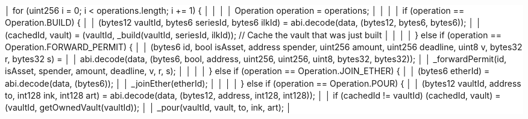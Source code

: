 │         for (uint256 i = 0; i < operations.length; i += 1) {                                                                                                                                                                                          │
│                                                                                                                                                                                                                                                       │
│             Operation operation = operations;                                                                                                                                                                                                         │
│                                                                                                                                                                                                                                                       │
│             if (operation == Operation.BUILD) {                                                                                                                                                                                                       │
│                 (bytes12 vaultId, bytes6 seriesId, bytes6 ilkId) = abi.decode(data, (bytes12, bytes6, bytes6));                                                                                                                                       │
│                 (cachedId, vault) = (vaultId, _build(vaultId, seriesId, ilkId));   // Cache the vault that was just built                                                                                                                             │
│                                                                                                                                                                                                                                                       │
│             } else if (operation == Operation.FORWARD_PERMIT) {                                                                                                                                                                                       │
│                 (bytes6 id, bool isAsset, address spender, uint256 amount, uint256 deadline, uint8 v, bytes32 r, bytes32 s) =                                                                                                                         │
│                     abi.decode(data, (bytes6, bool, address, uint256, uint256, uint8, bytes32, bytes32));                                                                                                                                             │
│                 _forwardPermit(id, isAsset, spender, amount, deadline, v, r, s);                                                                                                                                                                      │
│                                                                                                                                                                                                                                                       │
│             } else if (operation == Operation.JOIN_ETHER) {                                                                                                                                                                                           │
│                 (bytes6 etherId) = abi.decode(data, (bytes6));                                                                                                                                                                                        │
│                 _joinEther(etherId);                                                                                                                                                                                                                  │
│                                                                                                                                                                                                                                                       │
│             } else if (operation == Operation.POUR) {                                                                                                                                                                                                 │
│                 (bytes12 vaultId, address to, int128 ink, int128 art) = abi.decode(data, (bytes12, address, int128, int128));                                                                                                                         │
│                 if (cachedId != vaultId) (cachedId, vault) = (vaultId, getOwnedVault(vaultId));                                                                                                                                                       │
│                 _pour(vaultId, vault, to, ink, art);                                                                                                                                                                                                  │